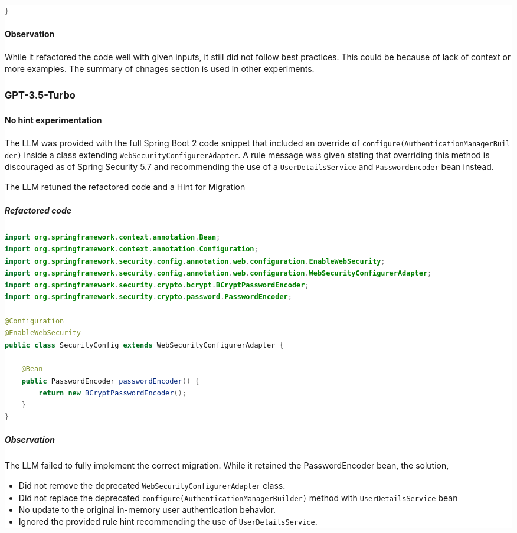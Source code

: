 ``` java
}

```

#### Observation

While it refactored the code well with given inputs, it still did not follow best practices. This could be because of lack of context or more examples. The summary of chnages section is used in other experiments.

### GPT-3.5-Turbo

#### No hint experimentation

The LLM was provided with the full Spring Boot 2 code snippet that included an override of `configure(AuthenticationManagerBuilder)` inside a class extending `WebSecurityConfigurerAdapter`. A rule message was given stating that overriding this method is discouraged as of Spring Security 5.7 and recommending the use of a `UserDetailsService` and `PasswordEncoder` bean instead. 

The LLM retuned the refactored code and a Hint for Migration

##### Refactored code

``` java
import org.springframework.context.annotation.Bean;
import org.springframework.context.annotation.Configuration;
import org.springframework.security.config.annotation.web.configuration.EnableWebSecurity;
import org.springframework.security.config.annotation.web.configuration.WebSecurityConfigurerAdapter;
import org.springframework.security.crypto.bcrypt.BCryptPasswordEncoder;
import org.springframework.security.crypto.password.PasswordEncoder;

@Configuration
@EnableWebSecurity
public class SecurityConfig extends WebSecurityConfigurerAdapter {

    @Bean
    public PasswordEncoder passwordEncoder() {
        return new BCryptPasswordEncoder();
    }
}
```

##### Observation

The LLM failed to fully implement the correct migration. While it retained the PasswordEncoder bean, the solution,

* Did not remove the deprecated `WebSecurityConfigurerAdapter` class.
* Did not replace the deprecated `configure(AuthenticationManagerBuilder)` method with `UserDetailsService` bean
* No update to the original in-memory user authentication behavior.
* Ignored the provided rule hint recommending the use of `UserDetailsService`.

